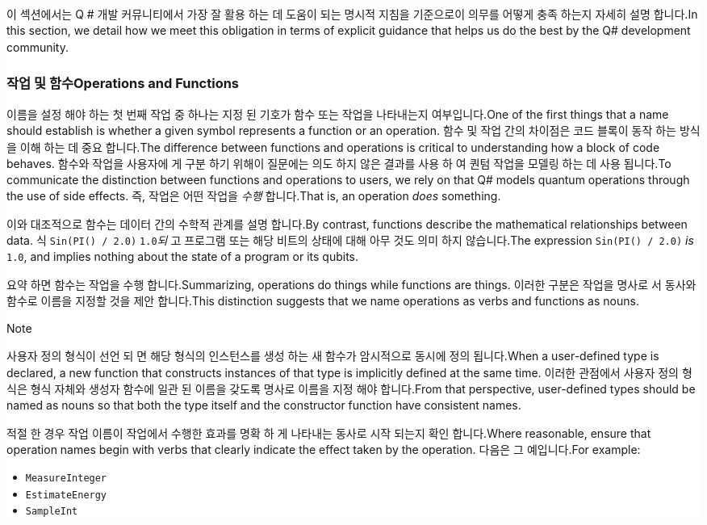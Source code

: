 <span data-ttu-id="a2b1a-113">이 섹션에서는 Q # 개발 커뮤니티에서 가장 잘 활용 하는 데 도움이 되는 명시적 지침을 기준으로이 의무를 어떻게 충족 하는지 자세히 설명 합니다.</span><span class="sxs-lookup"><span data-stu-id="a2b1a-113">In this section, we detail how we meet this obligation in terms of explicit guidance that helps us do the best by the Q# development community.</span></span>

### <a name="operations-and-functions"></a><span data-ttu-id="a2b1a-114">작업 및 함수</span><span class="sxs-lookup"><span data-stu-id="a2b1a-114">Operations and Functions</span></span> ###

<span data-ttu-id="a2b1a-115">이름을 설정 해야 하는 첫 번째 작업 중 하나는 지정 된 기호가 함수 또는 작업을 나타내는지 여부입니다.</span><span class="sxs-lookup"><span data-stu-id="a2b1a-115">One of the first things that a name should establish is whether a given symbol represents a function or an operation.</span></span>
<span data-ttu-id="a2b1a-116">함수 및 작업 간의 차이점은 코드 블록이 동작 하는 방식을 이해 하는 데 중요 합니다.</span><span class="sxs-lookup"><span data-stu-id="a2b1a-116">The difference between functions and operations is critical to understanding how a block of code behaves.</span></span>
<span data-ttu-id="a2b1a-117">함수와 작업을 사용자에 게 구분 하기 위해이 질문에는 의도 하지 않은 결과를 사용 하 여 퀀텀 작업을 모델링 하는 데 사용 됩니다.</span><span class="sxs-lookup"><span data-stu-id="a2b1a-117">To communicate the distinction between functions and operations to users, we rely on that Q# models quantum operations through the use of side effects.</span></span>
<span data-ttu-id="a2b1a-118">즉, 작업은 어떤 작업을 *수행* 합니다.</span><span class="sxs-lookup"><span data-stu-id="a2b1a-118">That is, an operation *does* something.</span></span>

<span data-ttu-id="a2b1a-119">이와 대조적으로 함수는 데이터 간의 수학적 관계를 설명 합니다.</span><span class="sxs-lookup"><span data-stu-id="a2b1a-119">By contrast, functions describe the mathematical relationships between data.</span></span>
<span data-ttu-id="a2b1a-120">식 `Sin(PI() / 2.0)` `1.0`*되* 고 프로그램 또는 해당 비트의 상태에 대해 아무 것도 의미 하지 않습니다.</span><span class="sxs-lookup"><span data-stu-id="a2b1a-120">The expression `Sin(PI() / 2.0)` *is* `1.0`, and implies nothing about the state of a program or its qubits.</span></span>

<span data-ttu-id="a2b1a-121">요약 하면 함수는 작업을 수행 합니다.</span><span class="sxs-lookup"><span data-stu-id="a2b1a-121">Summarizing, operations do things while functions are things.</span></span>
<span data-ttu-id="a2b1a-122">이러한 구분은 작업을 명사로 서 동사와 함수로 이름을 지정할 것을 제안 합니다.</span><span class="sxs-lookup"><span data-stu-id="a2b1a-122">This distinction suggests that we name operations as verbs and functions as nouns.</span></span>

> [!NOTE]
> <span data-ttu-id="a2b1a-123">사용자 정의 형식이 선언 되 면 해당 형식의 인스턴스를 생성 하는 새 함수가 암시적으로 동시에 정의 됩니다.</span><span class="sxs-lookup"><span data-stu-id="a2b1a-123">When a user-defined type is declared, a new function that constructs instances of that type is implicitly defined at the same time.</span></span>
> <span data-ttu-id="a2b1a-124">이러한 관점에서 사용자 정의 형식은 형식 자체와 생성자 함수에 일관 된 이름을 갖도록 명사로 이름을 지정 해야 합니다.</span><span class="sxs-lookup"><span data-stu-id="a2b1a-124">From that perspective, user-defined types should be named as nouns so that both the type itself and the constructor function have consistent names.</span></span>

<span data-ttu-id="a2b1a-125">적절 한 경우 작업 이름이 작업에서 수행한 효과를 명확 하 게 나타내는 동사로 시작 되는지 확인 합니다.</span><span class="sxs-lookup"><span data-stu-id="a2b1a-125">Where reasonable, ensure that operation names begin with verbs that clearly indicate the effect taken by the operation.</span></span>
<span data-ttu-id="a2b1a-126">다음은 그 예입니다.</span><span class="sxs-lookup"><span data-stu-id="a2b1a-126">For example:</span></span>

- `MeasureInteger`
- `EstimateEnergy`
- `SampleInt`
